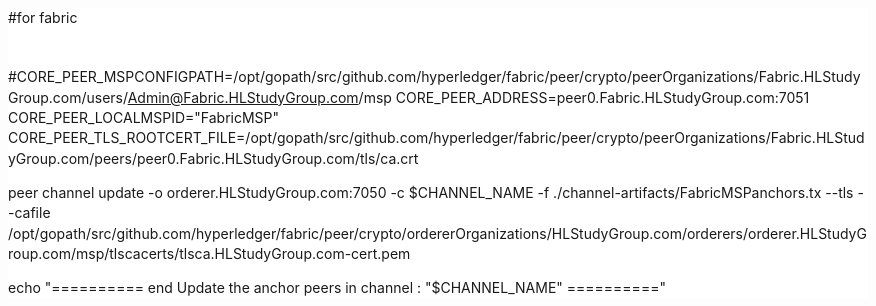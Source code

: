 #for fabric
#  
#CORE_PEER_MSPCONFIGPATH=/opt/gopath/src/github.com/hyperledger/fabric/peer/crypto/peerOrganizations/Fabric.HLStudyGroup.com/users/Admin@Fabric.HLStudyGroup.com/msp CORE_PEER_ADDRESS=peer0.Fabric.HLStudyGroup.com:7051 CORE_PEER_LOCALMSPID="FabricMSP" CORE_PEER_TLS_ROOTCERT_FILE=/opt/gopath/src/github.com/hyperledger/fabric/peer/crypto/peerOrganizations/Fabric.HLStudyGroup.com/peers/peer0.Fabric.HLStudyGroup.com/tls/ca.crt

 peer channel update -o orderer.HLStudyGroup.com:7050 -c $CHANNEL_NAME -f ./channel-artifacts/FabricMSPanchors.tx --tls --cafile /opt/gopath/src/github.com/hyperledger/fabric/peer/crypto/ordererOrganizations/HLStudyGroup.com/orderers/orderer.HLStudyGroup.com/msp/tlscacerts/tlsca.HLStudyGroup.com-cert.pem

echo "========== end  Update the anchor peers in channel : "$CHANNEL_NAME" =========="